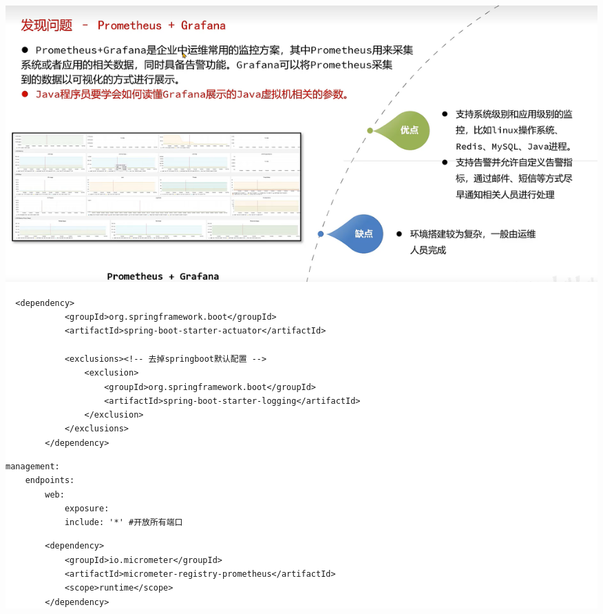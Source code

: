 ![](../../img/in-post/JVM_2.assets/20231106141304.png)

```
  <dependency>
            <groupId>org.springframework.boot</groupId>
            <artifactId>spring-boot-starter-actuator</artifactId>

            <exclusions><!-- 去掉springboot默认配置 -->
                <exclusion>
                    <groupId>org.springframework.boot</groupId>
                    <artifactId>spring-boot-starter-logging</artifactId>
                </exclusion>
            </exclusions>
        </dependency>
```



```
management:
	endpoints:
    	web:
      		exposure:
        	include: '*' #开放所有端口
```



```
        <dependency>
            <groupId>io.micrometer</groupId>
            <artifactId>micrometer-registry-prometheus</artifactId>
            <scope>runtime</scope>
        </dependency>
```
